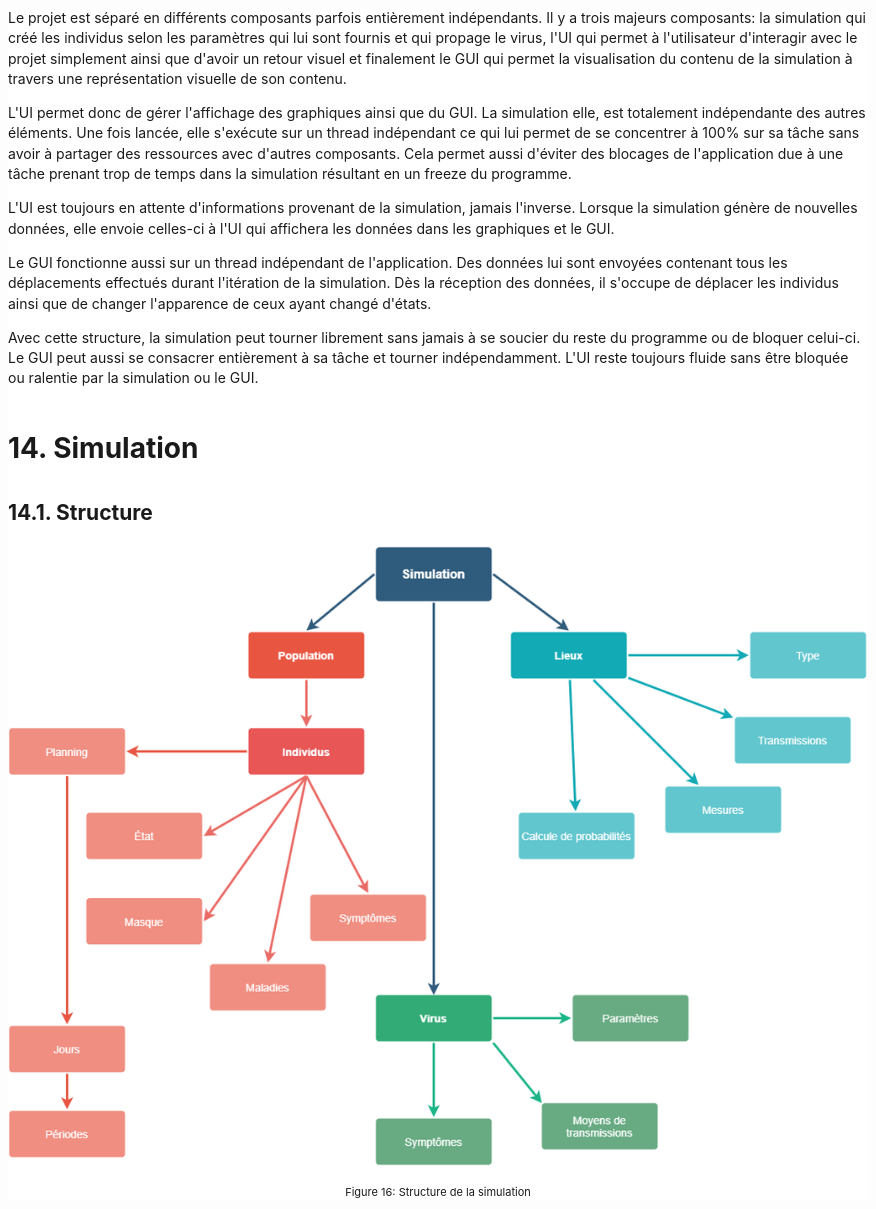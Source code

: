 Le projet est séparé en différents composants parfois entièrement indépendants. Il y a trois majeurs composants: la simulation qui créé les individus selon les paramètres qui lui sont fournis et qui propage le virus, l'UI qui permet à l'utilisateur d'interagir avec le projet simplement ainsi que d'avoir un retour visuel et finalement le GUI qui permet la visualisation du contenu de la simulation à travers une représentation visuelle de son contenu.

L'UI permet donc de gérer l'affichage des graphiques ainsi que du GUI. La simulation elle, est totalement indépendante des autres éléments. Une fois lancée, elle s'exécute sur un thread indépendant ce qui lui permet de se concentrer à 100% sur sa tâche sans avoir à partager des ressources avec d'autres composants. Cela permet aussi d'éviter des blocages de l'application due à une tâche prenant trop de temps dans la simulation résultant en un freeze du programme.

L'UI est toujours en attente d'informations provenant de la simulation, jamais l'inverse. Lorsque la simulation génère de nouvelles données, elle envoie celles-ci à l'UI qui affichera les données dans les graphiques et le GUI.

Le GUI fonctionne aussi sur un thread indépendant de l'application. Des données lui sont envoyées contenant tous les déplacements effectués durant l'itération de la simulation. Dès la réception des données, il s'occupe de déplacer les individus ainsi que de changer l'apparence de ceux ayant changé d'états.

Avec cette structure, la simulation peut tourner librement sans jamais à se soucier du reste du programme ou de bloquer celui-ci. Le GUI peut aussi se consacrer entièrement à sa tâche et tourner indépendamment. L'UI reste toujours fluide sans être bloquée ou ralentie par la simulation ou le GUI.

# 14. Simulation
## 14.1. Structure

![Diagramme de classe](Medias/Rapport/StructureSimulation.png)
<center><p style="font-size: 11px">Figure 16: Structure de la simulation</p></center>
